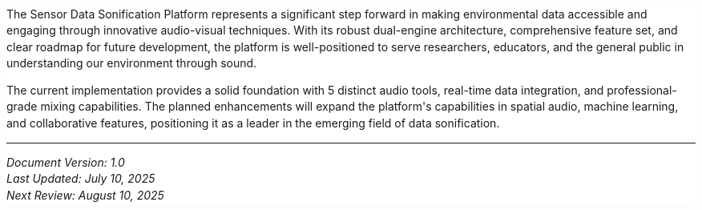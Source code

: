 The Sensor Data Sonification Platform represents a significant step forward in making environmental data accessible and engaging through innovative audio-visual techniques. With its robust dual-engine architecture, comprehensive feature set, and clear roadmap for future development, the platform is well-positioned to serve researchers, educators, and the general public in understanding our environment through sound.

The current implementation provides a solid foundation with 5 distinct audio tools, real-time data integration, and professional-grade mixing capabilities. The planned enhancements will expand the platform's capabilities in spatial audio, machine learning, and collaborative features, positioning it as a leader in the emerging field of data sonification.

---

*Document Version: 1.0*  
*Last Updated: July 10, 2025*  
*Next Review: August 10, 2025*